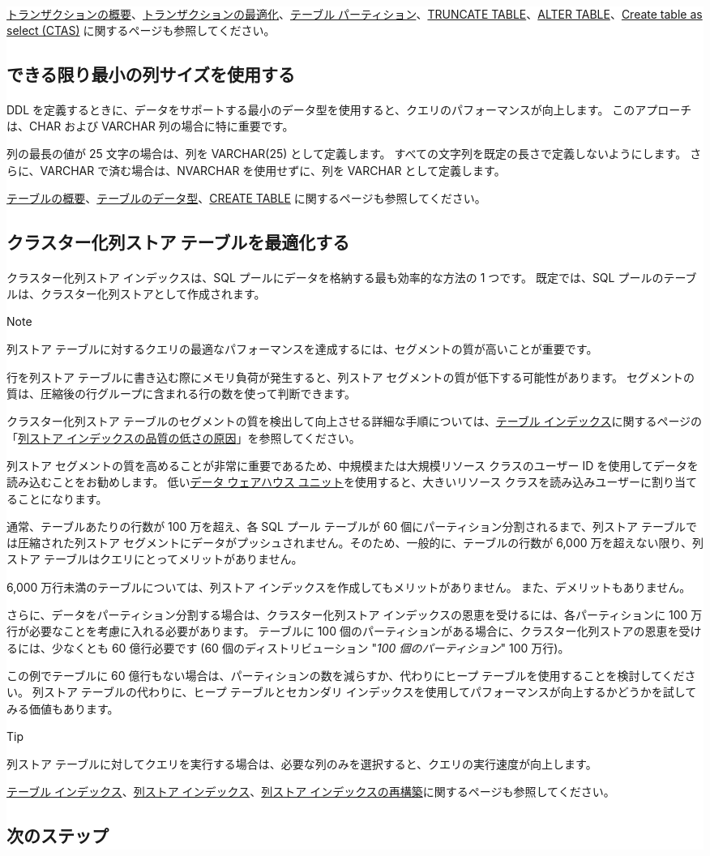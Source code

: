 [トランザクションの概要](sql-data-warehouse-develop-transactions.md)、[トランザクションの最適化](sql-data-warehouse-develop-best-practices-transactions.md)、[テーブル パーティション](sql-data-warehouse-tables-partition.md)、[TRUNCATE TABLE](/sql/t-sql/statements/truncate-table-transact-sql?toc=/azure/synapse-analytics/sql-data-warehouse/toc.json&bc=/azure/synapse-analytics/sql-data-warehouse/breadcrumb/toc.json&view=azure-sqldw-latest)、[ALTER TABLE](/sql/t-sql/statements/alter-table-transact-sql?toc=/azure/synapse-analytics/sql-data-warehouse/toc.json&bc=/azure/synapse-analytics/sql-data-warehouse/breadcrumb/toc.json&view=azure-sqldw-latest)、[Create table as select (CTAS)](sql-data-warehouse-develop-ctas.md) に関するページも参照してください。

## <a name="use-the-smallest-possible-column-size"></a>できる限り最小の列サイズを使用する

DDL を定義するときに、データをサポートする最小のデータ型を使用すると、クエリのパフォーマンスが向上します。  このアプローチは、CHAR および VARCHAR 列の場合に特に重要です。  

列の最長の値が 25 文字の場合は、列を VARCHAR(25) として定義します。  すべての文字列を既定の長さで定義しないようにします。  さらに、VARCHAR で済む場合は、NVARCHAR を使用せずに、列を VARCHAR として定義します。

[テーブルの概要](sql-data-warehouse-tables-overview.md)、[テーブルのデータ型](sql-data-warehouse-tables-data-types.md)、[CREATE TABLE](sql-data-warehouse-tables-overview.md) に関するページも参照してください。

## <a name="optimize-clustered-columnstore-tables"></a>クラスター化列ストア テーブルを最適化する

クラスター化列ストア インデックスは、SQL プールにデータを格納する最も効率的な方法の 1 つです。  既定では、SQL プールのテーブルは、クラスター化列ストアとして作成されます。  

> [!NOTE]
> 列ストア テーブルに対するクエリの最適なパフォーマンスを達成するには、セグメントの質が高いことが重要です。  

行を列ストア テーブルに書き込む際にメモリ負荷が発生すると、列ストア セグメントの質が低下する可能性があります。  セグメントの質は、圧縮後の行グループに含まれる行の数を使って判断できます。  

クラスター化列ストア テーブルのセグメントの質を検出して向上させる詳細な手順については、[テーブル インデックス](sql-data-warehouse-tables-index.md)に関するページの「[列ストア インデックスの品質の低さの原因](sql-data-warehouse-tables-index.md#causes-of-poor-columnstore-index-quality)」を参照してください。  

列ストア セグメントの質を高めることが非常に重要であるため、中規模または大規模リソース クラスのユーザー ID を使用してデータを読み込むことをお勧めします。 低い[データ ウェアハウス ユニット](what-is-a-data-warehouse-unit-dwu-cdwu.md)を使用すると、大きいリソース クラスを読み込みユーザーに割り当てることになります。

通常、テーブルあたりの行数が 100 万を超え、各 SQL プール テーブルが 60 個にパーティション分割されるまで、列ストア テーブルでは圧縮された列ストア セグメントにデータがプッシュされません。そのため、一般的に、テーブルの行数が 6,000 万を超えない限り、列ストア テーブルはクエリにとってメリットがありません。  

6,000 万行未満のテーブルについては、列ストア インデックスを作成してもメリットがありません。  また、デメリットもありません。  

さらに、データをパーティション分割する場合は、クラスター化列ストア インデックスの恩恵を受けるには、各パーティションに 100 万行が必要なことを考慮に入れる必要があります。  テーブルに 100 個のパーティションがある場合に、クラスター化列ストアの恩恵を受けるには、少なくとも 60 億行必要です (60 個のディストリビューション "*100 個のパーティション*" 100 万行)。  

この例でテーブルに 60 億行もない場合は、パーティションの数を減らすか、代わりにヒープ テーブルを使用することを検討してください。  列ストア テーブルの代わりに、ヒープ テーブルとセカンダリ インデックスを使用してパフォーマンスが向上するかどうかを試してみる価値もあります。

> [!TIP]
> 列ストア テーブルに対してクエリを実行する場合は、必要な列のみを選択すると、クエリの実行速度が向上します。  

[テーブル インデックス](sql-data-warehouse-tables-index.md)、[列ストア インデックス](/sql/relational-databases/indexes/columnstore-indexes-overview?toc=/azure/synapse-analytics/sql-data-warehouse/toc.json&bc=/azure/synapse-analytics/sql-data-warehouse/breadcrumb/toc.json&view=azure-sqldw-latest)、[列ストア インデックスの再構築](sql-data-warehouse-tables-index.md#rebuilding-indexes-to-improve-segment-quality)に関するページも参照してください。

## <a name="next-steps"></a>次のステップ

